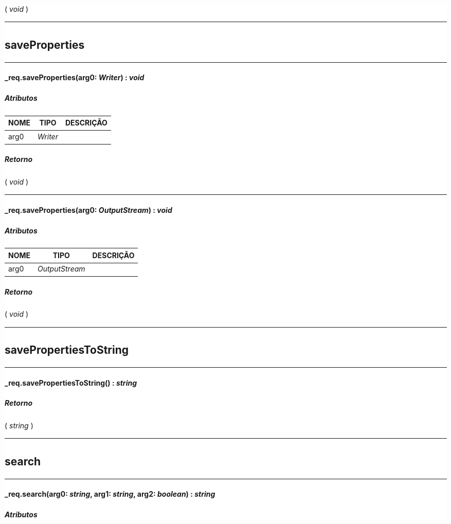 ( _void_ )


---

## saveProperties

---

#### _req.saveProperties(arg0: _Writer_) : _void_
##### Atributos

| NOME | TIPO | DESCRIÇÃO |
|---|---|---|
| arg0 | _Writer_ |   |

##### Retorno

( _void_ )


---

#### _req.saveProperties(arg0: _OutputStream_) : _void_
##### Atributos

| NOME | TIPO | DESCRIÇÃO |
|---|---|---|
| arg0 | _OutputStream_ |   |

##### Retorno

( _void_ )


---

## savePropertiesToString

---

#### _req.savePropertiesToString() : _string_
##### Retorno

( _string_ )


---

## search

---

#### _req.search(arg0: _string_, arg1: _string_, arg2: _boolean_) : _string_
##### Atributos
